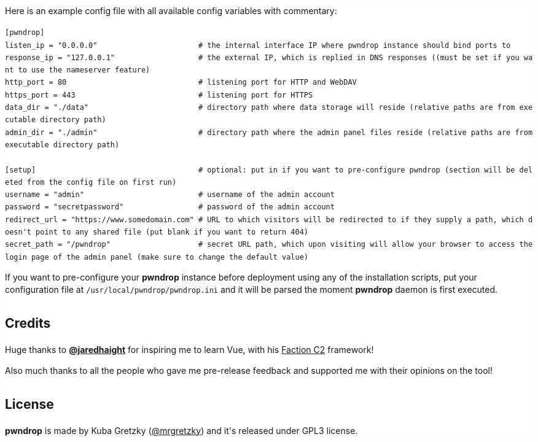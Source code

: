Here is an example config file with all available config variables with commentary:
```
[pwndrop]
listen_ip = "0.0.0.0"                       # the internal interface IP where pwndrop instance should bind ports to
response_ip = "127.0.0.1"                   # the external IP, which is replied in DNS responses ((must be set if you want to use the nameserver feature)
http_port = 80                              # listening port for HTTP and WebDAV
https_port = 443                            # listening port for HTTPS
data_dir = "./data"                         # directory path where data storage will reside (relative paths are from executable directory path)
admin_dir = "./admin"                       # directory path where the admin panel files reside (relative paths are from executable directory path)

[setup]                                     # optional: put in if you want to pre-configure pwndrop (section will be deleted from the config file on first run)
username = "admin"                          # username of the admin account
password = "secretpassword"                 # password of the admin account
redirect_url = "https://www.somedomain.com" # URL to which visitors will be redirected to if they supply a path, which doesn't point to any shared file (put blank if you want to return 404)
secret_path = "/pwndrop"                    # secret URL path, which upon visiting will allow your browser to access the login page of the admin panel (make sure to change the default value)
```

If you want to pre-configure your **pwndrop** instance before deployment using any of the installation scripts, put your configuration file at `/usr/local/pwndrop/pwndrop.ini` and it will be parsed the moment **pwndrop** daemon is first executed.

## Credits

Huge thanks to [**@jaredhaight**](https://twitter.com/jaredhaight) for inspiring me to learn Vue, with his [Faction C2](https://www.factionc2.com/) framework!

Also much thanks to all the people who gave me pre-release feedback and supported me with their opinions on the tool!

## License

**pwndrop** is made by Kuba Gretzky ([@mrgretzky](https://twitter.com/mrgretzky)) and it's released under GPL3 license.
